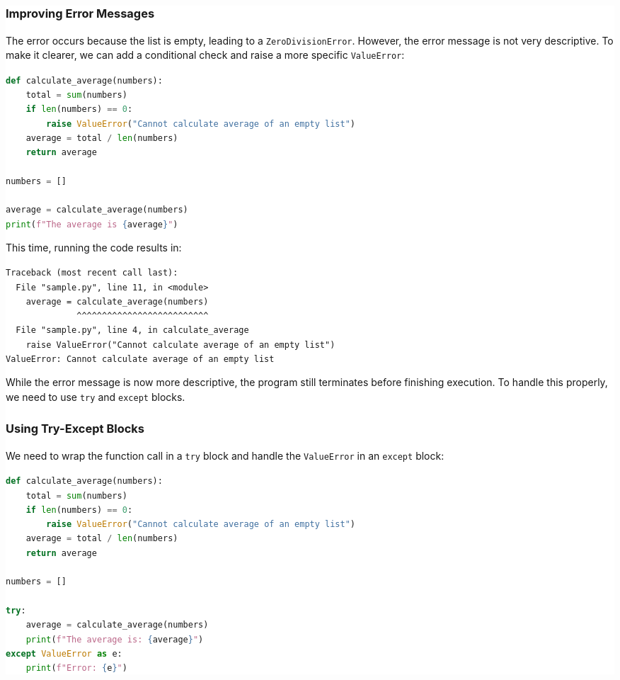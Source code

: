 ### Improving Error Messages

The error occurs because the list is empty, leading to a `ZeroDivisionError`. However, the error message is not very descriptive. To make it clearer, we can add a conditional check and raise a more specific `ValueError`:

```python
def calculate_average(numbers):
    total = sum(numbers)
    if len(numbers) == 0:
        raise ValueError("Cannot calculate average of an empty list")
    average = total / len(numbers)
    return average

numbers = []

average = calculate_average(numbers)
print(f"The average is {average}")
```

This time, running the code results in:

```plaintext
Traceback (most recent call last):
  File "sample.py", line 11, in <module>
    average = calculate_average(numbers)
              ^^^^^^^^^^^^^^^^^^^^^^^^^^
  File "sample.py", line 4, in calculate_average
    raise ValueError("Cannot calculate average of an empty list")
ValueError: Cannot calculate average of an empty list
```

While the error message is now more descriptive, the program still terminates before finishing execution. To handle this properly, we need to use `try` and `except` blocks.

### Using Try-Except Blocks

We need to wrap the function call in a `try` block and handle the `ValueError` in an `except` block:

```python
def calculate_average(numbers):
    total = sum(numbers)
    if len(numbers) == 0:
        raise ValueError("Cannot calculate average of an empty list")
    average = total / len(numbers)
    return average

numbers = []

try:
    average = calculate_average(numbers)
    print(f"The average is: {average}")
except ValueError as e:
    print(f"Error: {e}")
```
